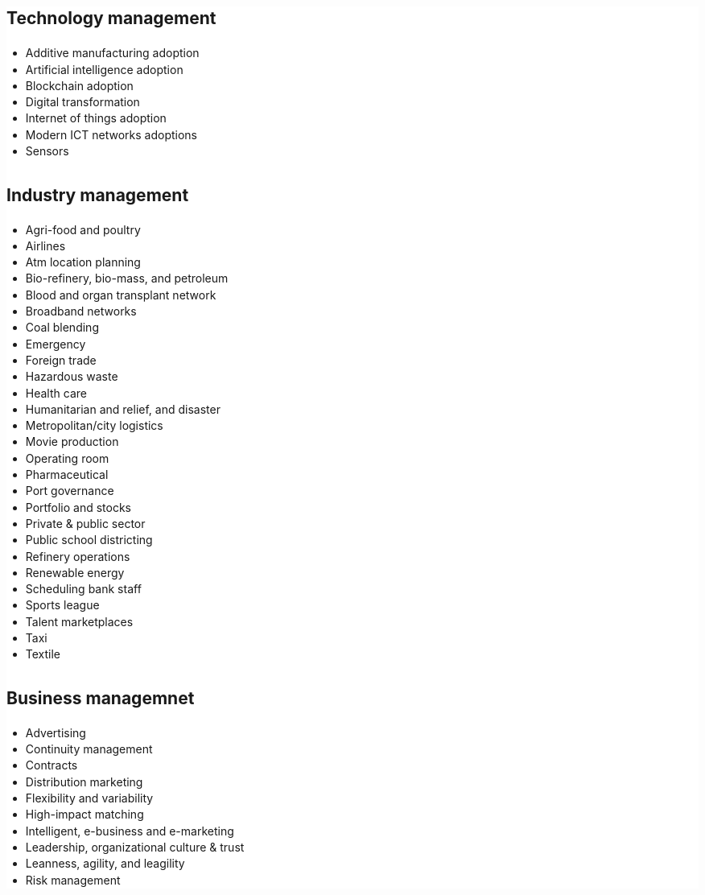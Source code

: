 ## Technology management

* Additive manufacturing adoption
* Artificial intelligence adoption
* Blockchain adoption
* Digital transformation
* Internet of things adoption
* Modern ICT networks adoptions
* Sensors

## Industry management

* Agri-food and poultry 
* Airlines
* Atm location planning
* Bio-refinery, bio-mass, and petroleum
* Blood and organ transplant network 
* Broadband networks
* Coal blending
* Emergency 
* Foreign trade
* Hazardous waste
* Health care 
* Humanitarian and relief, and disaster
* Metropolitan/city logistics
* Movie production
* Operating room
* Pharmaceutical
* Port governance   
* Portfolio and stocks
* Private & public sector
* Public school districting
* Refinery operations
* Renewable energy
* Scheduling bank staff
* Sports league
* Talent marketplaces
* Taxi
* Textile
  
## Business managemnet

* Advertising
* Continuity management
* Contracts
* Distribution marketing
* Flexibility and variability
* High-impact matching
* Intelligent, e-business and e-marketing
* Leadership, organizational culture & trust
* Leanness, agility, and leagility
* Risk management
